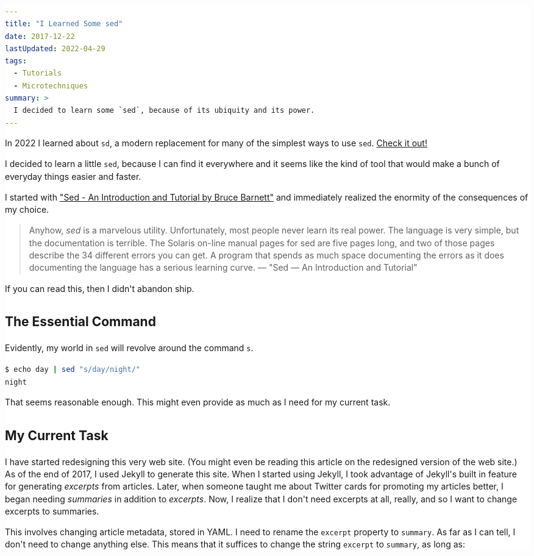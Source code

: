 ```yaml
---
title: "I Learned Some sed"
date: 2017-12-22
lastUpdated: 2022-04-29
tags:
  - Tutorials
  - Microtechniques
summary: >
  I decided to learn some `sed`, because of its ubiquity and its power.
---
```


<section class="highlight">

In 2022 I learned about `sd`, a modern replacement for many of the simplest ways to use `sed`. [Check it out!](https://github.com/chmln/sd)

</section>

I decided to learn a little `sed`, because I can find it everywhere and it seems like the kind of tool that would make a bunch of everyday things easier and faster.

I started with ["Sed - An Introduction and Tutorial by Bruce Barnett"](https://www.grymoire.com/Unix/Sed.html) and immediately realized the enormity of the consequences of my choice.

>   Anyhow, _sed_ is a marvelous utility. Unfortunately, most people never learn its real power. The language is very simple, but the documentation is terrible. The Solaris on-line manual pages for sed are five pages long, and two of those pages describe the 34 different errors you can get. A program that spends as much space documenting the errors as it does documenting the language has a serious learning curve. — "Sed — An Introduction and Tutorial"

If you can read this, then I didn't abandon ship.

## The Essential Command

Evidently, my world in `sed` will revolve around the command `s`.

```bash
$ echo day | sed "s/day/night/"
night
```

That seems reasonable enough. This might even provide as much as I need for my current task.

## My Current Task

I have started redesigning this very web site. (You might even be reading this article on the redesigned version of the web site.) As of the end of 2017, I used Jekyll to generate this site. When I started using Jekyll, I took advantage of Jekyll's built in feature for generating _excerpts_ from articles. Later, when someone taught me about Twitter cards for promoting my articles better, I began needing _summaries_ in addition to _excerpts_. Now, I realize that I don't need excerpts at all, really, and so I want to change excerpts to summaries.

This involves changing article metadata, stored in YAML. I need to rename the `excerpt` property to `summary`. As far as I can tell, I don't need to change anything else. This means that it suffices to change the string `excerpt` to `summary`, as long as:
